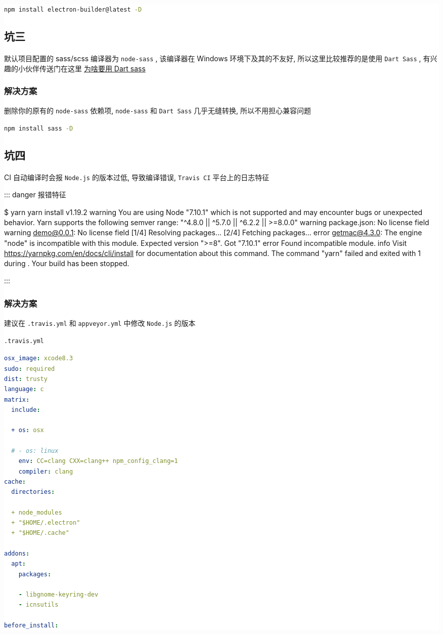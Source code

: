 ```bash
npm install electron-builder@latest -D
```

## 坑三

默认项目配置的 sass/scss 编译器为 `node-sass` , 该编译器在 Windows 环境下及其的不友好, 所以这里比较推荐的是使用 `Dart Sass` , 有兴趣的小伙伴传送门在这里 [为啥要用 Dart sass](/views/manual/usage-of-docker.html#%E6%8B%93%E5%B1%95-2)

### 解决方案

删除你的原有的 `node-sass` 依赖项, `node-sass` 和 `Dart Sass` 几乎无缝转换, 所以不用担心兼容问题

```bash
npm install sass -D
```

## 坑四

CI 自动编译时会报 `Node.js` 的版本过低, 导致编译错误, `Travis CI` 平台上的日志特征

::: danger 报错特征

$ yarn yarn install v1.19.2 warning You are using Node "7.10.1" which is not supported and may encounter bugs or unexpected behavior. Yarn supports the following semver range: "^4.8.0 || ^5.7.0 || ^6.2.2 || >=8.0.0" warning package.json: No license field warning demo@0.0.1: No license field [1/4] Resolving packages... [2/4] Fetching packages... error getmac@4.3.0: The engine "node" is incompatible with this module. Expected version ">=8". Got "7.10.1" error Found incompatible module. info Visit https://yarnpkg.com/en/docs/cli/install for documentation about this command. The command "yarn" failed and exited with 1 during . Your build has been stopped.

:::

### 解决方案

建议在 `.travis.yml` 和 `appveyor.yml` 中修改 `Node.js` 的版本

`.travis.yml`

```yml
osx_image: xcode8.3
sudo: required
dist: trusty
language: c
matrix:
  include:

  + os: osx

  # - os: linux
    env: CC=clang CXX=clang++ npm_config_clang=1
    compiler: clang
cache:
  directories:

  + node_modules
  + "$HOME/.electron"
  + "$HOME/.cache"

addons:
  apt:
    packages:

    - libgnome-keyring-dev
    - icnsutils

before_install:
```